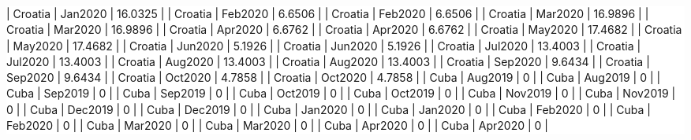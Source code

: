 | Croatia                               | Jan2020    | 16.0325           |
| Croatia                               | Feb2020    | 6.6506            |
| Croatia                               | Feb2020    | 6.6506            |
| Croatia                               | Mar2020    | 16.9896           |
| Croatia                               | Mar2020    | 16.9896           |
| Croatia                               | Apr2020    | 6.6762            |
| Croatia                               | Apr2020    | 6.6762            |
| Croatia                               | May2020    | 17.4682           |
| Croatia                               | May2020    | 17.4682           |
| Croatia                               | Jun2020    | 5.1926            |
| Croatia                               | Jun2020    | 5.1926            |
| Croatia                               | Jul2020    | 13.4003           |
| Croatia                               | Jul2020    | 13.4003           |
| Croatia                               | Aug2020    | 13.4003           |
| Croatia                               | Aug2020    | 13.4003           |
| Croatia                               | Sep2020    | 9.6434            |
| Croatia                               | Sep2020    | 9.6434            |
| Croatia                               | Oct2020    | 4.7858            |
| Croatia                               | Oct2020    | 4.7858            |
| Cuba                                  | Aug2019    | 0                 |
| Cuba                                  | Aug2019    | 0                 |
| Cuba                                  | Sep2019    | 0                 |
| Cuba                                  | Sep2019    | 0                 |
| Cuba                                  | Oct2019    | 0                 |
| Cuba                                  | Oct2019    | 0                 |
| Cuba                                  | Nov2019    | 0                 |
| Cuba                                  | Nov2019    | 0                 |
| Cuba                                  | Dec2019    | 0                 |
| Cuba                                  | Dec2019    | 0                 |
| Cuba                                  | Jan2020    | 0                 |
| Cuba                                  | Jan2020    | 0                 |
| Cuba                                  | Feb2020    | 0                 |
| Cuba                                  | Feb2020    | 0                 |
| Cuba                                  | Mar2020    | 0                 |
| Cuba                                  | Mar2020    | 0                 |
| Cuba                                  | Apr2020    | 0                 |
| Cuba                                  | Apr2020    | 0                 |